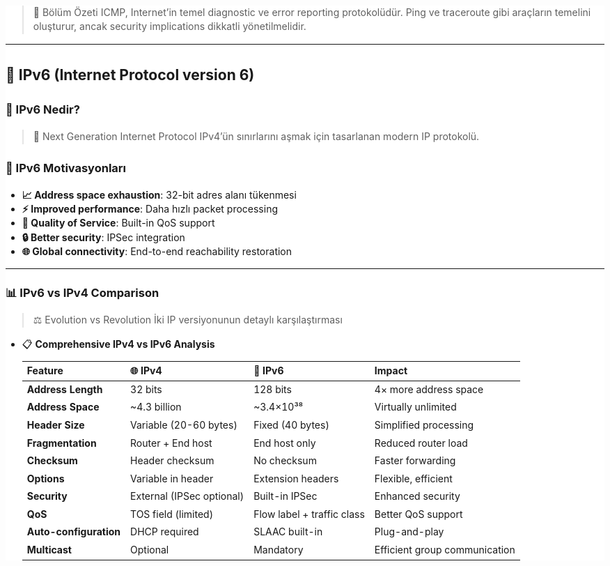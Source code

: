 > 📝 Bölüm Özeti
ICMP, Internet’in temel diagnostic ve error reporting protokolüdür. Ping ve traceroute gibi araçların temelini oluşturur, ancak security implications dikkatli yönetilmelidir.
> 

---

## 🔮 IPv6 (Internet Protocol version 6)

### 🎯 IPv6 Nedir?

> 🚀 Next Generation Internet Protocol
IPv4’ün sınırlarını aşmak için tasarlanan modern IP protokolü.
> 

### 🌟 IPv6 Motivasyonları

- **📈 Address space exhaustion**: 32-bit adres alanı tükenmesi
- **⚡ Improved performance**: Daha hızlı packet processing
- **🎯 Quality of Service**: Built-in QoS support
- **🔒 Better security**: IPSec integration
- **🌐 Global connectivity**: End-to-end reachability restoration

---

### 📊 IPv6 vs IPv4 Comparison

> ⚖️ Evolution vs Revolution
İki IP versiyonunun detaylı karşılaştırması
> 
- 📋 **Comprehensive IPv4 vs IPv6 Analysis**
    
    
    | Feature | 🌐 IPv4 | 🔮 IPv6 | Impact |
    | --- | --- | --- | --- |
    | **Address Length** | 32 bits | 128 bits | 4× more address space |
    | **Address Space** | ~4.3 billion | ~3.4×10³⁸ | Virtually unlimited |
    | **Header Size** | Variable (20-60 bytes) | Fixed (40 bytes) | Simplified processing |
    | **Fragmentation** | Router + End host | End host only | Reduced router load |
    | **Checksum** | Header checksum | No checksum | Faster forwarding |
    | **Options** | Variable in header | Extension headers | Flexible, efficient |
    | **Security** | External (IPSec optional) | Built-in IPSec | Enhanced security |
    | **QoS** | TOS field (limited) | Flow label + traffic class | Better QoS support |
    | **Auto-configuration** | DHCP required | SLAAC built-in | Plug-and-play |
    | **Multicast** | Optional | Mandatory | Efficient group communication |
